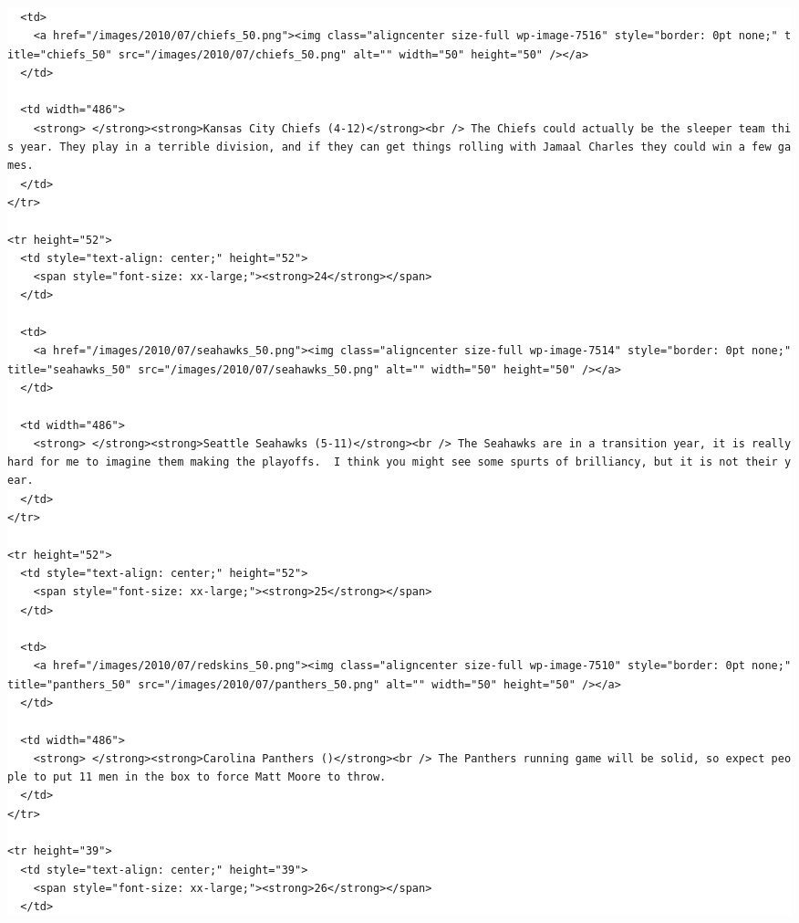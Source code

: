       <td>
        <a href="/images/2010/07/chiefs_50.png"><img class="aligncenter size-full wp-image-7516" style="border: 0pt none;" title="chiefs_50" src="/images/2010/07/chiefs_50.png" alt="" width="50" height="50" /></a>
      </td>

      <td width="486">
        <strong> </strong><strong>Kansas City Chiefs (4-12)</strong><br /> The Chiefs could actually be the sleeper team this year. They play in a terrible division, and if they can get things rolling with Jamaal Charles they could win a few games.
      </td>
    </tr>

    <tr height="52">
      <td style="text-align: center;" height="52">
        <span style="font-size: xx-large;"><strong>24</strong></span>
      </td>

      <td>
        <a href="/images/2010/07/seahawks_50.png"><img class="aligncenter size-full wp-image-7514" style="border: 0pt none;" title="seahawks_50" src="/images/2010/07/seahawks_50.png" alt="" width="50" height="50" /></a>
      </td>

      <td width="486">
        <strong> </strong><strong>Seattle Seahawks (5-11)</strong><br /> The Seahawks are in a transition year, it is really hard for me to imagine them making the playoffs.  I think you might see some spurts of brilliancy, but it is not their year.
      </td>
    </tr>

    <tr height="52">
      <td style="text-align: center;" height="52">
        <span style="font-size: xx-large;"><strong>25</strong></span>
      </td>

      <td>
        <a href="/images/2010/07/redskins_50.png"><img class="aligncenter size-full wp-image-7510" style="border: 0pt none;" title="panthers_50" src="/images/2010/07/panthers_50.png" alt="" width="50" height="50" /></a>
      </td>

      <td width="486">
        <strong> </strong><strong>Carolina Panthers ()</strong><br /> The Panthers running game will be solid, so expect people to put 11 men in the box to force Matt Moore to throw.
      </td>
    </tr>

    <tr height="39">
      <td style="text-align: center;" height="39">
        <span style="font-size: xx-large;"><strong>26</strong></span>
      </td>
